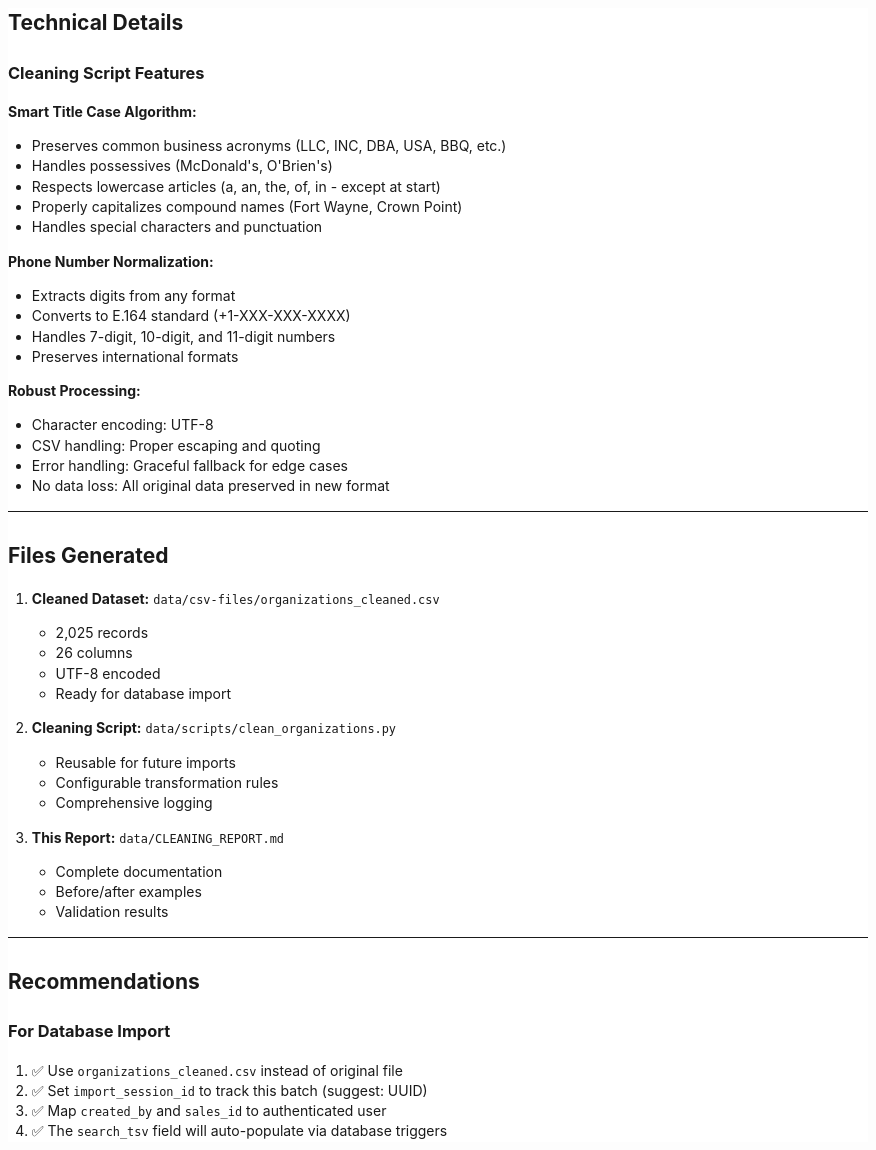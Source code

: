 
## Technical Details

### Cleaning Script Features

**Smart Title Case Algorithm:**
- Preserves common business acronyms (LLC, INC, DBA, USA, BBQ, etc.)
- Handles possessives (McDonald's, O'Brien's)
- Respects lowercase articles (a, an, the, of, in - except at start)
- Properly capitalizes compound names (Fort Wayne, Crown Point)
- Handles special characters and punctuation

**Phone Number Normalization:**
- Extracts digits from any format
- Converts to E.164 standard (+1-XXX-XXX-XXXX)
- Handles 7-digit, 10-digit, and 11-digit numbers
- Preserves international formats

**Robust Processing:**
- Character encoding: UTF-8
- CSV handling: Proper escaping and quoting
- Error handling: Graceful fallback for edge cases
- No data loss: All original data preserved in new format

---

## Files Generated

1. **Cleaned Dataset:** `data/csv-files/organizations_cleaned.csv`
   - 2,025 records
   - 26 columns
   - UTF-8 encoded
   - Ready for database import

2. **Cleaning Script:** `data/scripts/clean_organizations.py`
   - Reusable for future imports
   - Configurable transformation rules
   - Comprehensive logging

3. **This Report:** `data/CLEANING_REPORT.md`
   - Complete documentation
   - Before/after examples
   - Validation results

---

## Recommendations

### For Database Import
1. ✅ Use `organizations_cleaned.csv` instead of original file
2. ✅ Set `import_session_id` to track this batch (suggest: UUID)
3. ✅ Map `created_by` and `sales_id` to authenticated user
4. ✅ The `search_tsv` field will auto-populate via database triggers
